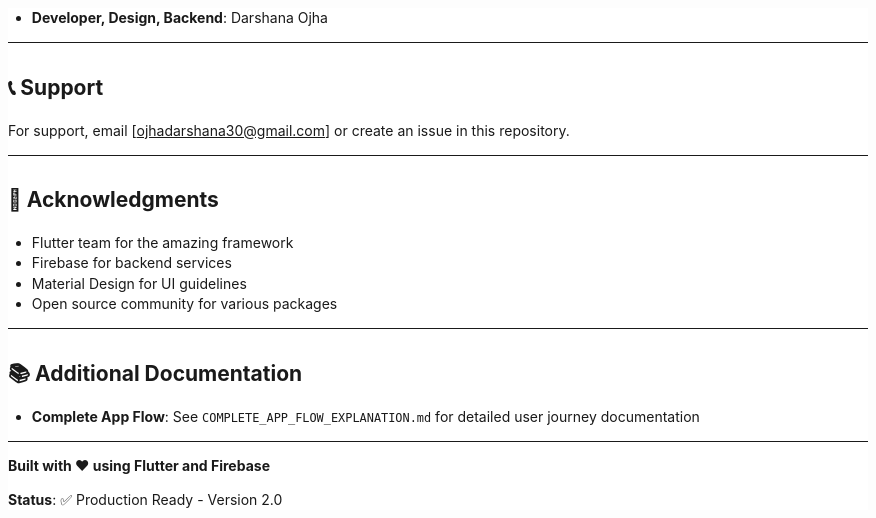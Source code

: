 - **Developer, Design, Backend**: Darshana Ojha

---

## 📞 Support

For support, email [ojhadarshana30@gmail.com] or create an issue in this repository.

---

## 🙏 Acknowledgments

- Flutter team for the amazing framework
- Firebase for backend services
- Material Design for UI guidelines
- Open source community for various packages

---

## 📚 Additional Documentation

- **Complete App Flow**: See `COMPLETE_APP_FLOW_EXPLANATION.md` for detailed user journey documentation

---

**Built with ❤️ using Flutter and Firebase**

**Status**: ✅ Production Ready - Version 2.0
